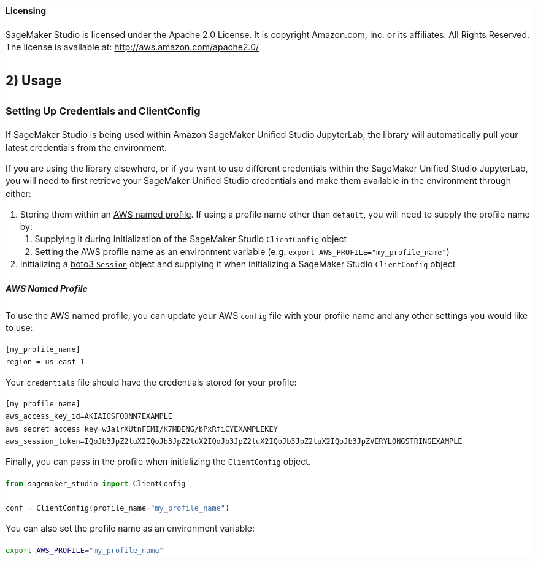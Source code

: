 #### Licensing

SageMaker Studio is licensed under the Apache 2.0 License. It is copyright Amazon.com, Inc. or its affiliates. All Rights Reserved. The license is available at: http://aws.amazon.com/apache2.0/

## 2) Usage

### Setting Up Credentials and ClientConfig

If SageMaker Studio is being used within Amazon SageMaker Unified Studio JupyterLab, the library will automatically pull your latest credentials from the environment.

If you are using the library elsewhere, or if you want to use different credentials within the SageMaker Unified Studio JupyterLab, you will need to first retrieve your SageMaker Unified Studio credentials and make them available in the environment through either:
1. Storing them within an [AWS named profile](https://docs.aws.amazon.com/sdkref/latest/guide/file-format.html). If using a profile name other than `default`, you will need to supply the profile name by:
   1. Supplying it during initialization of the SageMaker Studio `ClientConfig` object 
   2. Setting the AWS profile name as an environment variable (e.g. `export AWS_PROFILE="my_profile_name"`)
2. Initializing a [boto3 `Session`](https://boto3.amazonaws.com/v1/documentation/api/latest/reference/core/session.html) object and supplying it when initializing a SageMaker Studio `ClientConfig` object

##### AWS Named Profile

To use the AWS named profile, you can update your AWS `config` file with your profile name and any other settings you would like to use:

```config
[my_profile_name]
region = us-east-1
```

Your `credentials` file should have the credentials stored for your profile:

```config
[my_profile_name]
aws_access_key_id=AKIAIOSFODNN7EXAMPLE
aws_secret_access_key=wJalrXUtnFEMI/K7MDENG/bPxRfiCYEXAMPLEKEY
aws_session_token=IQoJb3JpZ2luX2IQoJb3JpZ2luX2IQoJb3JpZ2luX2IQoJb3JpZ2luX2IQoJb3JpZVERYLONGSTRINGEXAMPLE
```

Finally, you can pass in the profile when initializing the `ClientConfig` object.

```python
from sagemaker_studio import ClientConfig

conf = ClientConfig(profile_name="my_profile_name")
```

You can also set the profile name as an environment variable:

```bash
export AWS_PROFILE="my_profile_name"
```
